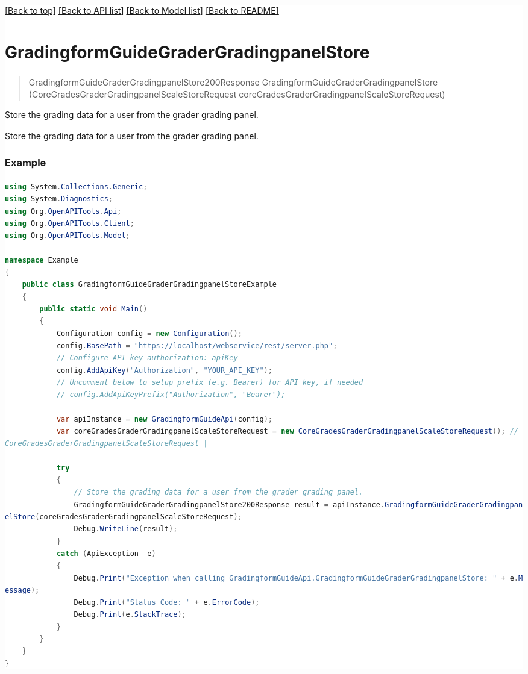 [[Back to top]](#) [[Back to API list]](../README.md#documentation-for-api-endpoints) [[Back to Model list]](../README.md#documentation-for-models) [[Back to README]](../README.md)

<a id="gradingformguidegradergradingpanelstore"></a>
# **GradingformGuideGraderGradingpanelStore**
> GradingformGuideGraderGradingpanelStore200Response GradingformGuideGraderGradingpanelStore (CoreGradesGraderGradingpanelScaleStoreRequest coreGradesGraderGradingpanelScaleStoreRequest)

Store the grading data for a user from the grader grading panel.

Store the grading data for a user from the grader grading panel.

### Example
```csharp
using System.Collections.Generic;
using System.Diagnostics;
using Org.OpenAPITools.Api;
using Org.OpenAPITools.Client;
using Org.OpenAPITools.Model;

namespace Example
{
    public class GradingformGuideGraderGradingpanelStoreExample
    {
        public static void Main()
        {
            Configuration config = new Configuration();
            config.BasePath = "https://localhost/webservice/rest/server.php";
            // Configure API key authorization: apiKey
            config.AddApiKey("Authorization", "YOUR_API_KEY");
            // Uncomment below to setup prefix (e.g. Bearer) for API key, if needed
            // config.AddApiKeyPrefix("Authorization", "Bearer");

            var apiInstance = new GradingformGuideApi(config);
            var coreGradesGraderGradingpanelScaleStoreRequest = new CoreGradesGraderGradingpanelScaleStoreRequest(); // CoreGradesGraderGradingpanelScaleStoreRequest | 

            try
            {
                // Store the grading data for a user from the grader grading panel.
                GradingformGuideGraderGradingpanelStore200Response result = apiInstance.GradingformGuideGraderGradingpanelStore(coreGradesGraderGradingpanelScaleStoreRequest);
                Debug.WriteLine(result);
            }
            catch (ApiException  e)
            {
                Debug.Print("Exception when calling GradingformGuideApi.GradingformGuideGraderGradingpanelStore: " + e.Message);
                Debug.Print("Status Code: " + e.ErrorCode);
                Debug.Print(e.StackTrace);
            }
        }
    }
}
```
